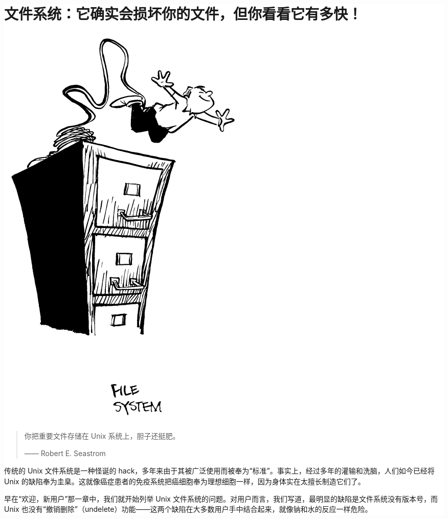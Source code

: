 # 文件系统：它确实会损坏你的文件，但你看看它有多快！

![](../.gitbook/assets/file.png)


>你把重要文件存储在 Unix 系统上，胆子还挺肥。
>
>—— Robert E. Seastrom


传统的 Unix 文件系统是一种怪诞的 hack，多年来由于其被广泛使用而被奉为“标准”。事实上，经过多年的灌输和洗脑，人们如今已经将 Unix 的缺陷奉为圭臬。这就像癌症患者的免疫系统把癌细胞奉为理想细胞一样，因为身体实在太擅长制造它们了。

早在“欢迎，新用户”那一章中，我们就开始列举 Unix 文件系统的问题。对用户而言，我们写道，最明显的缺陷是文件系统没有版本号，而 Unix 也没有“撤销删除”（undelete）功能——这两个缺陷在大多数用户手中结合起来，就像钠和水的反应一样危险。
